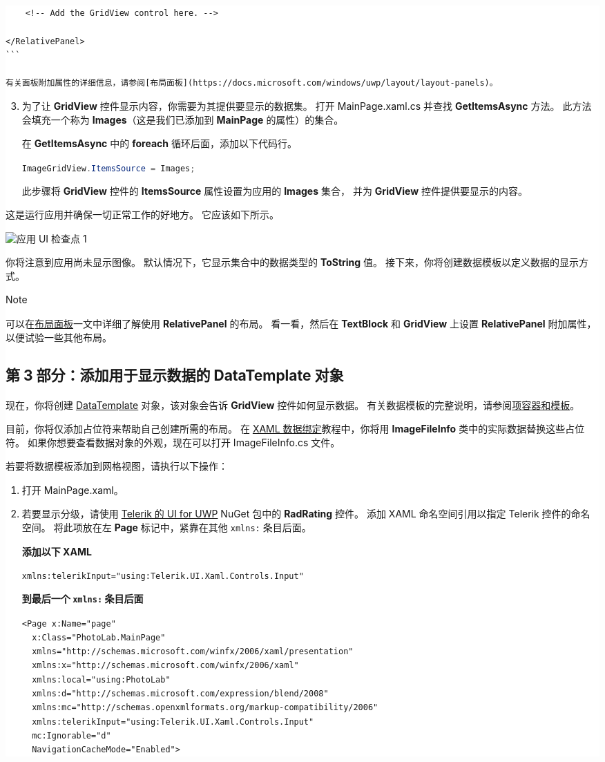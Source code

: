         <!-- Add the GridView control here. -->

    </RelativePanel>
    ```

    有关面板附加属性的详细信息，请参阅[布局面板](https://docs.microsoft.com/windows/uwp/layout/layout-panels)。

3. 为了让 **GridView** 控件显示内容，你需要为其提供要显示的数据集。 打开 MainPage.xaml.cs 并查找 **GetItemsAsync** 方法。 此方法会填充一个称为 **Images**（这是我们已添加到 **MainPage** 的属性）的集合。

    在 **GetItemsAsync** 中的 **foreach** 循环后面，添加以下代码行。

    ```csharp
    ImageGridView.ItemsSource = Images;
    ```

    此步骤将 **GridView** 控件的 **ItemsSource** 属性设置为应用的 **Images** 集合， 并为 **GridView** 控件提供要显示的内容。

这是运行应用并确保一切正常工作的好地方。 它应该如下所示。

![应用 UI 检查点 1](images/xaml-basics/layout-0.png)

你将注意到应用尚未显示图像。 默认情况下，它显示集合中的数据类型的 **ToString** 值。 接下来，你将创建数据模板以定义数据的显示方式。

> [!NOTE]
> 可以在[布局面板](https://docs.microsoft.com/windows/uwp/layout/layout-panels#relativepanel)一文中详细了解使用 **RelativePanel** 的布局。 看一看，然后在 **TextBlock** 和 **GridView** 上设置 **RelativePanel** 附加属性，以便试验一些其他布局。

## <a name="part-3-add-a-datatemplate-object-to-display-your-data"></a>第 3 部分：添加用于显示数据的 DataTemplate 对象

现在，你将创建 [DataTemplate](https://docs.microsoft.com/uwp/api/windows.ui.xaml.datatemplate) 对象，该对象会告诉 **GridView** 控件如何显示数据。 有关数据模板的完整说明，请参阅[项容器和模板](../controls-and-patterns/item-containers-templates.md)。

目前，你将仅添加占位符来帮助自己创建所需的布局。 在 [XAML 数据绑定](../../data-binding/xaml-basics-data-binding.md)教程中，你将用 **ImageFileInfo** 类中的实际数据替换这些占位符。 如果你想要查看数据对象的外观，现在可以打开 ImageFileInfo.cs 文件。

若要将数据模板添加到网格视图，请执行以下操作：

1. 打开 MainPage.xaml。

2. 若要显示分级，请使用 [Telerik 的 UI for UWP](https://github.com/telerik/UI-For-UWP) NuGet 包中的 **RadRating** 控件。 添加 XAML 命名空间引用以指定 Telerik 控件的命名空间。 将此项放在左 **Page** 标记中，紧靠在其他 `xmlns:` 条目后面。

    **添加以下 XAML**

    ```xaml
    xmlns:telerikInput="using:Telerik.UI.Xaml.Controls.Input"
    ```

    **到最后一个 `xmlns:` 条目后面**

    ```xaml
    <Page x:Name="page"
      x:Class="PhotoLab.MainPage"
      xmlns="http://schemas.microsoft.com/winfx/2006/xaml/presentation"
      xmlns:x="http://schemas.microsoft.com/winfx/2006/xaml"
      xmlns:local="using:PhotoLab"
      xmlns:d="http://schemas.microsoft.com/expression/blend/2008"
      xmlns:mc="http://schemas.openxmlformats.org/markup-compatibility/2006"
      xmlns:telerikInput="using:Telerik.UI.Xaml.Controls.Input"
      mc:Ignorable="d"
      NavigationCacheMode="Enabled">
    ```
